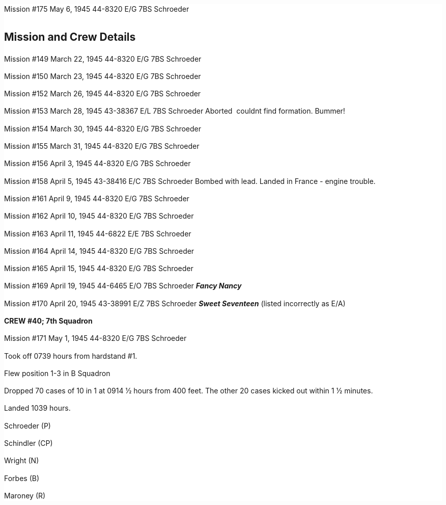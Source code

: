 Mission #175 May 6, 1945 44-8320 E/G 7BS Schroeder

## Mission and Crew Details

Mission #149 March 22, 1945 44-8320 E/G 7BS Schroeder

Mission #150 March 23, 1945 44-8320 E/G 7BS Schroeder

Mission #152 March 26, 1945 44-8320 E/G 7BS Schroeder

Mission #153 March 28, 1945 43-38367 E/L 7BS
Schroeder Aborted 
couldnt find formation. Bummer!

Mission #154 March 30, 1945 44-8320 E/G 7BS Schroeder

Mission #155 March 31, 1945 44-8320 E/G 7BS Schroeder

Mission #156 April 3, 1945 44-8320 E/G 7BS Schroeder

Mission #158 April 5, 1945 43-38416 E/C 7BS Schroeder
Bombed with lead. Landed in France \- engine trouble.

Mission #161 April 9, 1945 44-8320 E/G 7BS Schroeder

Mission #162 April 10, 1945 44-8320 E/G 7BS Schroeder

Mission #163 April 11, 1945 44-6822 E/E 7BS Schroeder

Mission #164 April 14, 1945 44-8320 E/G 7BS Schroeder

Mission #165 April 15, 1945 44-8320 E/G 7BS Schroeder

Mission #169 April 19, 1945 44-6465 E/O 7BS Schroeder ***Fancy
Nancy***

Mission #170 April 20, 1945 43-38991 E/Z 7BS Schroeder ***Sweet
Seventeen***  (listed incorrectly
as E/A)

**CREW #40; 7th Squadron**

Mission #171 May 1, 1945 44-8320 E/G 7BS Schroeder

Took off 0739 hours from hardstand #1.

Flew position 1-3 in B Squadron

Dropped 70 cases of 10 in 1 at 0914 1⁄2 hours from 400 feet.
The other 20 cases kicked out within 1 1⁄2 minutes.

Landed 1039 hours.

Schroeder (P)

Schindler (CP)

Wright (N)

Forbes (B)

Maroney (R)
